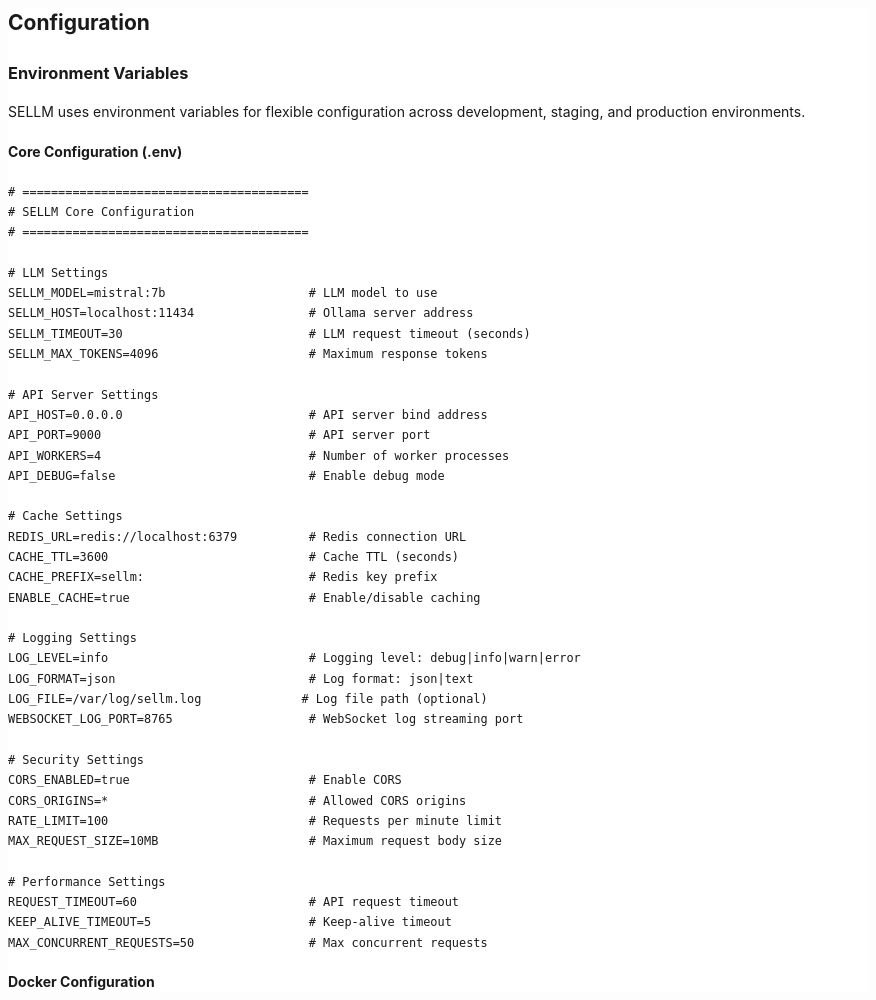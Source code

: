 
## Configuration

### Environment Variables

SELLM uses environment variables for flexible configuration across development, staging, and production environments.

#### Core Configuration (.env)

```env
# ========================================
# SELLM Core Configuration
# ========================================

# LLM Settings
SELLM_MODEL=mistral:7b                    # LLM model to use
SELLM_HOST=localhost:11434                # Ollama server address
SELLM_TIMEOUT=30                          # LLM request timeout (seconds)
SELLM_MAX_TOKENS=4096                     # Maximum response tokens

# API Server Settings
API_HOST=0.0.0.0                          # API server bind address
API_PORT=9000                             # API server port
API_WORKERS=4                             # Number of worker processes
API_DEBUG=false                           # Enable debug mode

# Cache Settings
REDIS_URL=redis://localhost:6379          # Redis connection URL
CACHE_TTL=3600                            # Cache TTL (seconds)
CACHE_PREFIX=sellm:                       # Redis key prefix
ENABLE_CACHE=true                         # Enable/disable caching

# Logging Settings  
LOG_LEVEL=info                            # Logging level: debug|info|warn|error
LOG_FORMAT=json                           # Log format: json|text
LOG_FILE=/var/log/sellm.log              # Log file path (optional)
WEBSOCKET_LOG_PORT=8765                   # WebSocket log streaming port

# Security Settings
CORS_ENABLED=true                         # Enable CORS
CORS_ORIGINS=*                            # Allowed CORS origins
RATE_LIMIT=100                            # Requests per minute limit
MAX_REQUEST_SIZE=10MB                     # Maximum request body size

# Performance Settings
REQUEST_TIMEOUT=60                        # API request timeout
KEEP_ALIVE_TIMEOUT=5                      # Keep-alive timeout
MAX_CONCURRENT_REQUESTS=50                # Max concurrent requests
```

#### Docker Configuration
